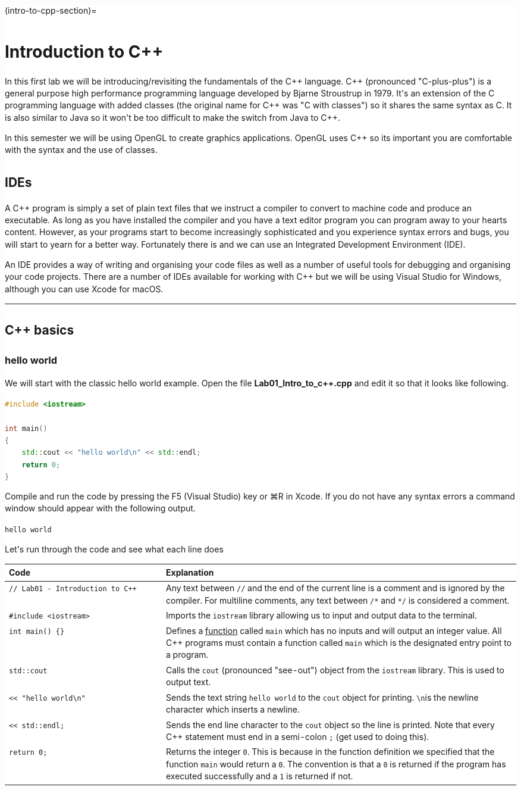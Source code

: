 (intro-to-cpp-section)=

# Introduction to C++

In this first lab we will be introducing/revisiting the fundamentals of the C++ language. C++ (pronounced "C-plus-plus") is a general purpose high performance programming language developed by Bjarne Stroustrup in 1979. It's an extension of the C programming language with added classes (the original name for C++ was "C with classes") so it shares the same syntax as C. It is also similar to Java so it won't be too difficult to make the switch from Java to C++.

In this semester we will be using OpenGL to create graphics applications. OpenGL uses C++ so its important you are comfortable with the syntax and the use of classes.

## IDEs

A C++ program is simply a set of plain text files that we instruct a compiler to convert to machine code and produce an executable. As long as you have installed the compiler and you have a text editor program you can program away to your hearts content. However, as your programs start to become increasingly sophisticated and you experience syntax errors and bugs, you will start to yearn for a better way. Fortunately there is and we can use an Integrated Development Environment (IDE).

An IDE provides a way of writing and organising your code files as well as a number of useful tools for debugging and organising your code projects. There are a number of IDEs available for working with C++ but we will be using Visual Studio for Windows, although you can use Xcode for macOS.

---

## C++ basics

### hello world

We will start with the classic hello world example. Open the file **Lab01_Intro_to_c++.cpp** and edit it so that it looks like following.

```cpp
#include <iostream>

int main() 
{
    std::cout << "hello world\n" << std::endl;
    return 0;
}
```

Compile and run the code by pressing the F5 (Visual Studio) key or ⌘R in Xcode. If you do not have any syntax errors a command window should appear with the following output.

```text
hello world
```

Let's run through the code and see what each line does

| <div style="width:250px">Code</div> | Explanation |
|:--|:--|
|`// Lab01 - Introduction to C++` | Any text between `//` and the end of the current line is a comment and is ignored by the compiler. For multiline comments, any text between ``/*`` and `*/` is considered a comment. |
| `#include <iostream>` | Imports the `iostream` library allowing us to input and output data to the terminal. |
| `int main() {}` | Defines a [function](functions-section) called `main` which has no inputs and will output an integer value. All C++ programs must contain a function called `main` which is the designated entry point to a program. |
| `std::cout` | Calls the `cout` (pronounced "see-out") object from the `iostream` library. This is used to output text. |
| `<< "hello world\n"` | Sends the text string `hello world` to the `cout` object for printing. `\n`is the newline character which inserts a newline. |
| `<< std::endl;` | Sends the end line character to the `cout` object so the line is printed. Note that every C++ statement must end in a semi-colon `;` (get used to doing this). |
| `return 0;` | Returns the integer `0`. This is because in the function definition we specified that the function `main` would return a `0`. The convention is that a `0` is returned if the program has executed successfully and a `1` is returned if not. |